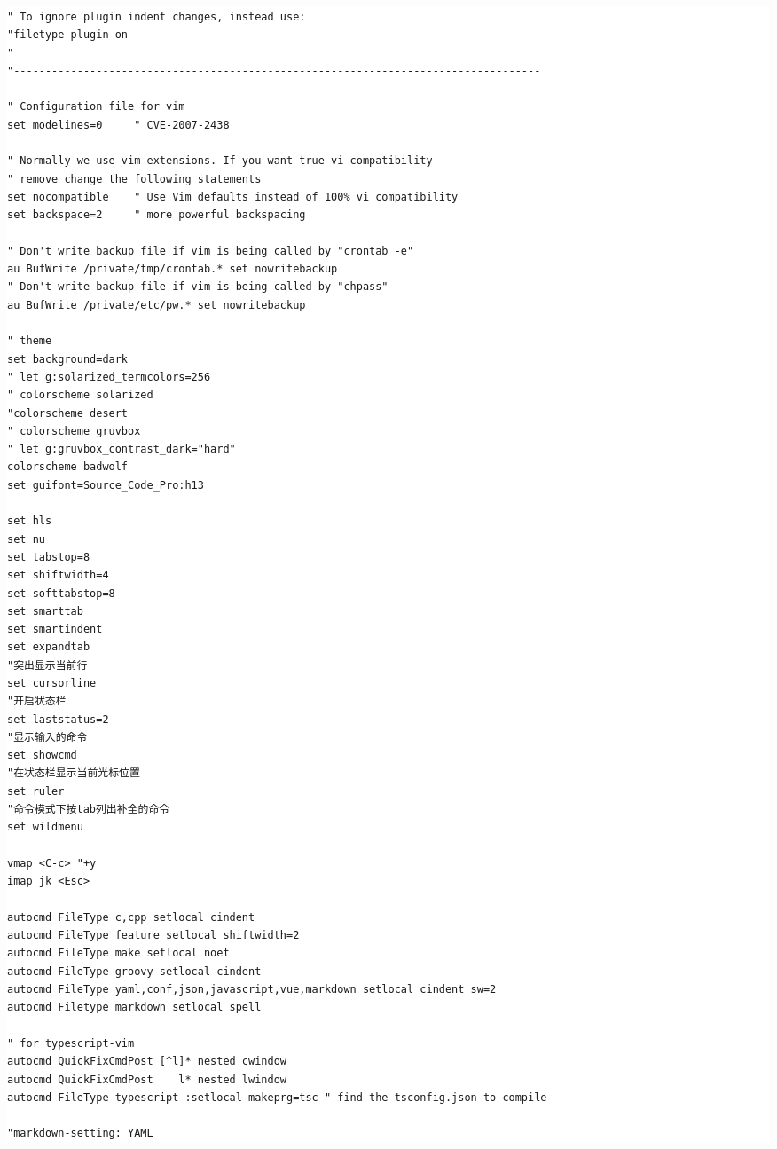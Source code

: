 ```vim
" To ignore plugin indent changes, instead use:
"filetype plugin on
"
"-----------------------------------------------------------------------------------

" Configuration file for vim
set modelines=0		" CVE-2007-2438

" Normally we use vim-extensions. If you want true vi-compatibility
" remove change the following statements
set nocompatible	" Use Vim defaults instead of 100% vi compatibility
set backspace=2		" more powerful backspacing

" Don't write backup file if vim is being called by "crontab -e"
au BufWrite /private/tmp/crontab.* set nowritebackup
" Don't write backup file if vim is being called by "chpass"
au BufWrite /private/etc/pw.* set nowritebackup

" theme
set background=dark
" let g:solarized_termcolors=256
" colorscheme solarized
"colorscheme desert
" colorscheme gruvbox
" let g:gruvbox_contrast_dark="hard"
colorscheme badwolf
set guifont=Source_Code_Pro:h13

set hls
set nu
set tabstop=8
set shiftwidth=4
set softtabstop=8
set smarttab
set smartindent
set expandtab
"突出显示当前行
set cursorline
"开启状态栏
set laststatus=2
"显示输入的命令
set showcmd
"在状态栏显示当前光标位置
set ruler
"命令模式下按tab列出补全的命令
set wildmenu

vmap <C-c> "+y
imap jk <Esc>

autocmd FileType c,cpp setlocal cindent
autocmd FileType feature setlocal shiftwidth=2
autocmd FileType make setlocal noet
autocmd FileType groovy setlocal cindent
autocmd FileType yaml,conf,json,javascript,vue,markdown setlocal cindent sw=2
autocmd Filetype markdown setlocal spell

" for typescript-vim
autocmd QuickFixCmdPost [^l]* nested cwindow
autocmd QuickFixCmdPost    l* nested lwindow
autocmd FileType typescript :setlocal makeprg=tsc " find the tsconfig.json to compile

"markdown-setting: YAML
```